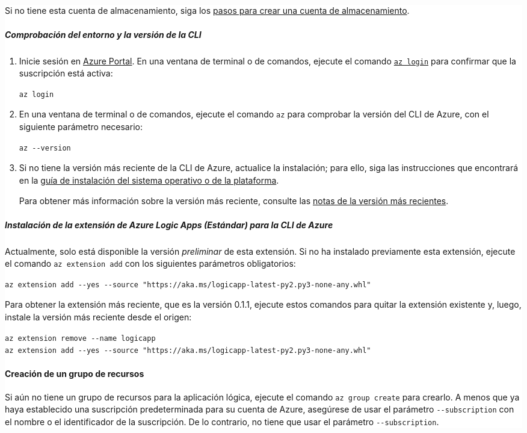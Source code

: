   Si no tiene esta cuenta de almacenamiento, siga los [pasos para crear una cuenta de almacenamiento](/cli/azure/storage/account#az_storage_account_create).

<a name="check-environment-cli-version"></a>

##### <a name="check-environment-and-cli-version"></a>Comprobación del entorno y la versión de la CLI

1. Inicie sesión en [Azure Portal](https://portal.azure.com). En una ventana de terminal o de comandos, ejecute el comando [`az login`](/cli/azure/authenticate-azure-cli) para confirmar que la suscripción está activa:

   ```azurecli-interactive
   az login
   ```

1. En una ventana de terminal o de comandos, ejecute el comando `az` para comprobar la versión del CLI de Azure, con el siguiente parámetro necesario:

   ```azurecli-interactive
   az --version
   ```

1. Si no tiene la versión más reciente de la CLI de Azure, actualice la instalación; para ello, siga las instrucciones que encontrará en la [guía de instalación del sistema operativo o de la plataforma](/cli/azure/install-azure-cli).

   Para obtener más información sobre la versión más reciente, consulte las [notas de la versión más recientes](/cli/azure/release-notes-azure-cli?tabs=azure-cli).

<a name="install-logic-apps-cli-extension"></a>

##### <a name="install-azure-logic-apps-standard-extension-for-azure-cli"></a>Instalación de la extensión de Azure Logic Apps (Estándar) para la CLI de Azure

Actualmente, solo está disponible la versión *preliminar* de esta extensión. Si no ha instalado previamente esta extensión, ejecute el comando `az extension add` con los siguientes parámetros obligatorios:

```azurecli-interactive
az extension add --yes --source "https://aka.ms/logicapp-latest-py2.py3-none-any.whl"
```

Para obtener la extensión más reciente, que es la versión 0.1.1, ejecute estos comandos para quitar la extensión existente y, luego, instale la versión más reciente desde el origen:

```azurecli-interactive
az extension remove --name logicapp
az extension add --yes --source "https://aka.ms/logicapp-latest-py2.py3-none-any.whl"
```

<a name="create-resource-group"></a>

#### <a name="create-resource-group"></a>Creación de un grupo de recursos

Si aún no tiene un grupo de recursos para la aplicación lógica, ejecute el comando `az group create` para crearlo. A menos que ya haya establecido una suscripción predeterminada para su cuenta de Azure, asegúrese de usar el parámetro `--subscription` con el nombre o el identificador de la suscripción. De lo contrario, no tiene que usar el parámetro `--subscription`.
